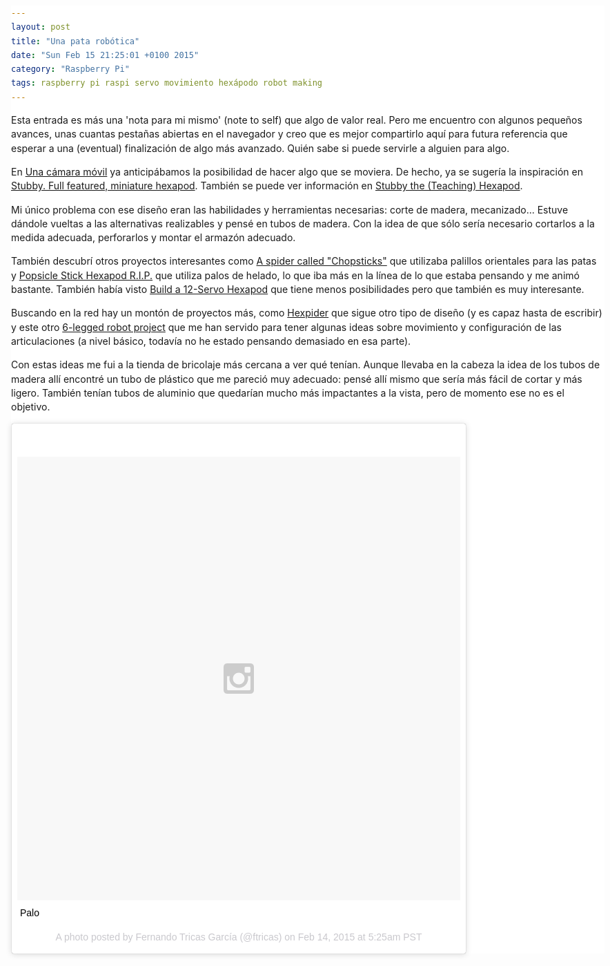 ```yaml
---
layout: post
title: "Una pata robótica"
date: "Sun Feb 15 21:25:01 +0100 2015"
category: "Raspberry Pi"
tags: raspberry pi raspi servo movimiento hexápodo robot making
---
```




Esta entrada es más una 'nota para mi mismo' (note to self) que algo de valor real. Pero me encuentro con algunos pequeños avances, unas cuantas pestañas abiertas en el navegador y creo que es mejor compartirlo aquí para futura referencia que esperar a una (eventual) finalización de algo más avanzado.
Quién sabe si puede servirle a alguien para algo.

En [Una cámara móvil](https://mbpfernand0.wordpress.com/2014/07/20/una-camara-movil/) ya anticipábamos la posibilidad de hacer algo que se moviera. De hecho, ya se sugería la inspiración en [Stubby. Full featured, miniature hexapod](http://stubby.digitalcave.ca/stubby/assembly.jsp). También se puede ver información en [Stubby the (Teaching) Hexapod](https://hackaday.io/project/770-stubby-the-teaching-hexapod).

 Mi único problema con ese diseño eran las habilidades y herramientas necesarias: corte de madera, mecanizado...  Estuve dándole vueltas a las alternativas realizables y pensé en tubos de madera. Con la idea de que sólo sería necesario cortarlos a la medida adecuada, perforarlos y montar el armazón adecuado.

También descubrí otros proyectos interesantes como [A spider called "Chopsticks"](http://letsmakerobots.com/node/26107) que utilizaba palillos orientales para las patas y [Popsicle Stick Hexapod R.I.P.](http://letsmakerobots.com/node/36513) que utiliza palos de helado, lo que iba más en la línea de lo que estaba pensando y me animó bastante. También había visto [Build a 12-Servo Hexapod](http://www.robotoid.com/appnotes/project-build-12-servo-hexapod.html) que tiene menos posibilidades pero que también es muy interesante.

Buscando en la red hay un montón de proyectos más, como [Hexpider](http://maquinasquepiensan.com/?page_id=19) que sigue otro tipo de diseño (y es capaz hasta de escribir) y este otro [6-legged robot project](https://www.flickr.com/photos/dsnowdon/sets/72057594073228107) que me han servido para tener algunas ideas sobre movimiento y configuración de las articulaciones (a nivel básico, todavía no he estado pensando demasiado en esa parte). 

Con estas ideas me fui a la tienda de bricolaje más cercana a ver qué tenían. Aunque llevaba en la cabeza la idea de los tubos de madera allí encontré un tubo de plástico que me pareció muy adecuado: pensé allí mismo que sería más fácil de cortar y más ligero. También tenían tubos de aluminio que quedarían mucho más impactantes a la vista, pero de momento ese no es el objetivo.

<blockquote class="instagram-media" data-instgrm-captioned data-instgrm-version="4" style=" background:#FFF; border:0; border-radius:3px; box-shadow:0 0 1px 0 rgba(0,0,0,0.5),0 1px 10px 0 rgba(0,0,0,0.15); margin: 1px; max-width:658px; padding:0; width:99.375%; width:-webkit-calc(100% - 2px); width:calc(100% - 2px);"><div style="padding:8px;"> <div style=" background:#F8F8F8; line-height:0; margin-top:40px; padding:50% 0; text-align:center; width:100%;"> <div style=" background:url(data:image/png;base64,iVBORw0KGgoAAAANSUhEUgAAACwAAAAsCAMAAAApWqozAAAAGFBMVEUiIiI9PT0eHh4gIB4hIBkcHBwcHBwcHBydr+JQAAAACHRSTlMABA4YHyQsM5jtaMwAAADfSURBVDjL7ZVBEgMhCAQBAf//42xcNbpAqakcM0ftUmFAAIBE81IqBJdS3lS6zs3bIpB9WED3YYXFPmHRfT8sgyrCP1x8uEUxLMzNWElFOYCV6mHWWwMzdPEKHlhLw7NWJqkHc4uIZphavDzA2JPzUDsBZziNae2S6owH8xPmX8G7zzgKEOPUoYHvGz1TBCxMkd3kwNVbU0gKHkx+iZILf77IofhrY1nYFnB/lQPb79drWOyJVa/DAvg9B/rLB4cC+Nqgdz/TvBbBnr6GBReqn/nRmDgaQEej7WhonozjF+Y2I/fZou/qAAAAAElFTkSuQmCC); display:block; height:44px; margin:0 auto -44px; position:relative; top:-22px; width:44px;"></div></div> <p style=" margin:8px 0 0 0; padding:0 4px;"> <a href="https://instagram.com/p/zFUu0YQB4M/" style=" color:#000; font-family:Arial,sans-serif; font-size:14px; font-style:normal; font-weight:normal; line-height:17px; text-decoration:none; word-wrap:break-word;" target="_top">Palo</a></p> <p style=" color:#c9c8cd; font-family:Arial,sans-serif; font-size:14px; line-height:17px; margin-bottom:0; margin-top:8px; overflow:hidden; padding:8px 0 7px; text-align:center; text-overflow:ellipsis; white-space:nowrap;">A photo posted by Fernando Tricas García (@ftricas) on <time style=" font-family:Arial,sans-serif; font-size:14px; line-height:17px;" datetime="2015-02-14T13:25:29+00:00">Feb 14, 2015 at 5:25am PST</time></p></div></blockquote>
<script async defer src="//platform.instagram.com/en_US/embeds.js"></script>
